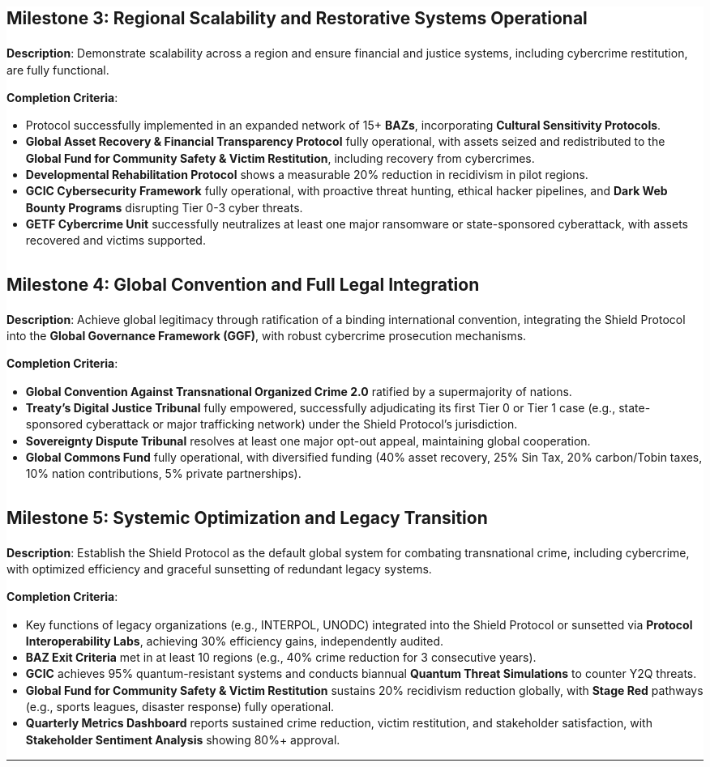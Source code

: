 ## Milestone 3: Regional Scalability and Restorative Systems Operational
**Description**: Demonstrate scalability across a region and ensure financial and justice systems, including cybercrime restitution, are fully functional.

**Completion Criteria**:
- Protocol successfully implemented in an expanded network of 15+ **BAZs**, incorporating **Cultural Sensitivity Protocols**.
- **Global Asset Recovery & Financial Transparency Protocol** fully operational, with assets seized and redistributed to the **Global Fund for Community Safety & Victim Restitution**, including recovery from cybercrimes.
- **Developmental Rehabilitation Protocol** shows a measurable 20% reduction in recidivism in pilot regions.
- **GCIC Cybersecurity Framework** fully operational, with proactive threat hunting, ethical hacker pipelines, and **Dark Web Bounty Programs** disrupting Tier 0-3 cyber threats.
- **GETF Cybercrime Unit** successfully neutralizes at least one major ransomware or state-sponsored cyberattack, with assets recovered and victims supported.

## Milestone 4: Global Convention and Full Legal Integration
**Description**: Achieve global legitimacy through ratification of a binding international convention, integrating the Shield Protocol into the **Global Governance Framework (GGF)**, with robust cybercrime prosecution mechanisms.

**Completion Criteria**:
- **Global Convention Against Transnational Organized Crime 2.0** ratified by a supermajority of nations.
- **Treaty’s Digital Justice Tribunal** fully empowered, successfully adjudicating its first Tier 0 or Tier 1 case (e.g., state-sponsored cyberattack or major trafficking network) under the Shield Protocol’s jurisdiction.
- **Sovereignty Dispute Tribunal** resolves at least one major opt-out appeal, maintaining global cooperation.
- **Global Commons Fund** fully operational, with diversified funding (40% asset recovery, 25% Sin Tax, 20% carbon/Tobin taxes, 10% nation contributions, 5% private partnerships).

## Milestone 5: Systemic Optimization and Legacy Transition
**Description**: Establish the Shield Protocol as the default global system for combating transnational crime, including cybercrime, with optimized efficiency and graceful sunsetting of redundant legacy systems.

**Completion Criteria**:
- Key functions of legacy organizations (e.g., INTERPOL, UNODC) integrated into the Shield Protocol or sunsetted via **Protocol Interoperability Labs**, achieving 30% efficiency gains, independently audited.
- **BAZ Exit Criteria** met in at least 10 regions (e.g., 40% crime reduction for 3 consecutive years).
- **GCIC** achieves 95% quantum-resistant systems and conducts biannual **Quantum Threat Simulations** to counter Y2Q threats.
- **Global Fund for Community Safety & Victim Restitution** sustains 20% recidivism reduction globally, with **Stage Red** pathways (e.g., sports leagues, disaster response) fully operational.
- **Quarterly Metrics Dashboard** reports sustained crime reduction, victim restitution, and stakeholder satisfaction, with **Stakeholder Sentiment Analysis** showing 80%+ approval.
---
